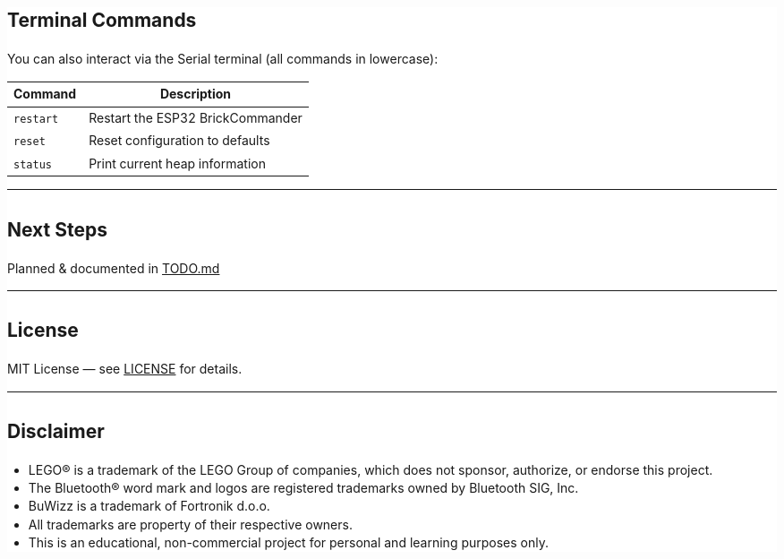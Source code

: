 
## Terminal Commands

You can also interact via the Serial terminal (all commands in lowercase):

| Command   | Description                               |
|-----------|-------------------------------------------|
| `restart` | Restart the ESP32 BrickCommander          |
| `reset`   | Reset configuration to defaults           |
| `status`  | Print current heap information            |

---

## Next Steps

Planned & documented in [TODO.md](TODO.md)

---

## License

MIT License — see [LICENSE](LICENSE) for details.

---

## Disclaimer

- LEGO® is a trademark of the LEGO Group of companies, which does not sponsor, authorize, or endorse this project.
- The Bluetooth® word mark and logos are registered trademarks owned by Bluetooth SIG, Inc.
- BuWizz is a trademark of Fortronik d.o.o.
- All trademarks are property of their respective owners.
- This is an educational, non-commercial project for personal and learning purposes only.
